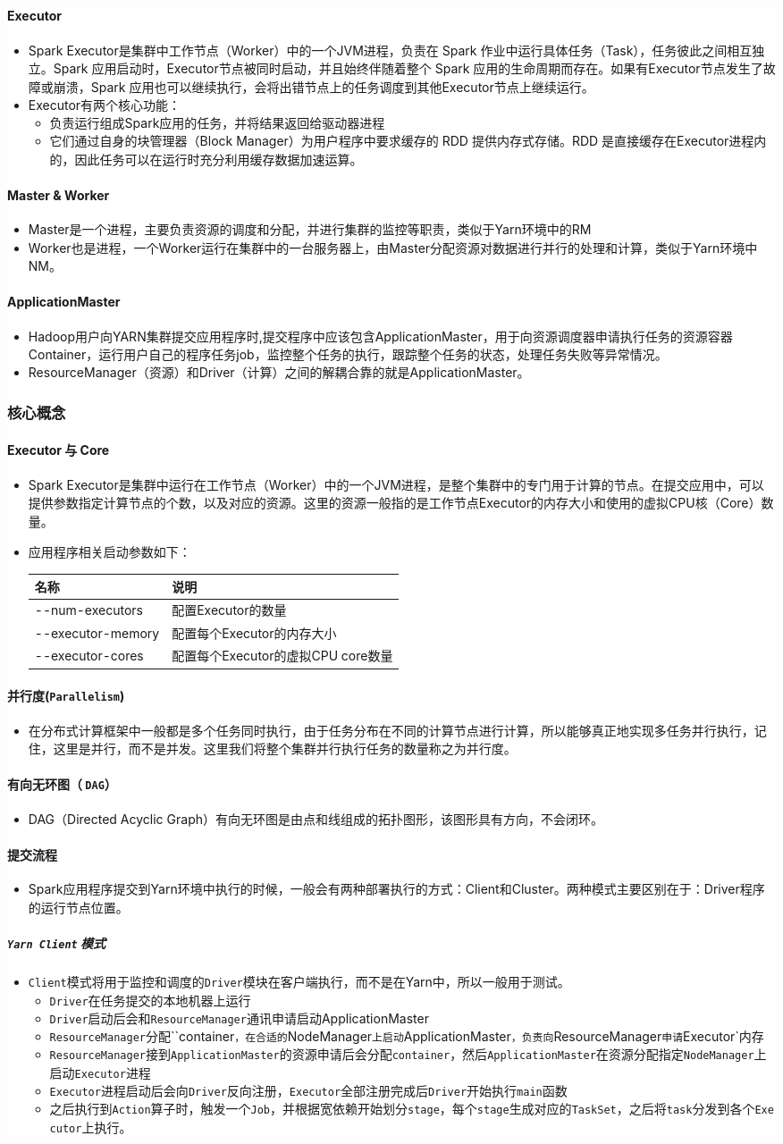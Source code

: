 #### Executor

- Spark Executor是集群中工作节点（Worker）中的一个JVM进程，负责在 Spark 作业中运行具体任务（Task），任务彼此之间相互独立。Spark 应用启动时，Executor节点被同时启动，并且始终伴随着整个 Spark 应用的生命周期而存在。如果有Executor节点发生了故障或崩溃，Spark 应用也可以继续执行，会将出错节点上的任务调度到其他Executor节点上继续运行。
- Executor有两个核心功能：
  - 负责运行组成Spark应用的任务，并将结果返回给驱动器进程
  - 它们通过自身的块管理器（Block Manager）为用户程序中要求缓存的 RDD 提供内存式存储。RDD 是直接缓存在Executor进程内的，因此任务可以在运行时充分利用缓存数据加速运算。

#### Master & Worker

- Master是一个进程，主要负责资源的调度和分配，并进行集群的监控等职责，类似于Yarn环境中的RM
- Worker也是进程，一个Worker运行在集群中的一台服务器上，由Master分配资源对数据进行并行的处理和计算，类似于Yarn环境中NM。

#### ApplicationMaster

- Hadoop用户向YARN集群提交应用程序时,提交程序中应该包含ApplicationMaster，用于向资源调度器申请执行任务的资源容器Container，运行用户自己的程序任务job，监控整个任务的执行，跟踪整个任务的状态，处理任务失败等异常情况。
- ResourceManager（资源）和Driver（计算）之间的解耦合靠的就是ApplicationMaster。

### 核心概念

#### Executor 与 Core

- Spark Executor是集群中运行在工作节点（Worker）中的一个JVM进程，是整个集群中的专门用于计算的节点。在提交应用中，可以提供参数指定计算节点的个数，以及对应的资源。这里的资源一般指的是工作节点Executor的内存大小和使用的虚拟CPU核（Core）数量。

- 应用程序相关启动参数如下：

  | 名称              | 说明                               |
  | ----------------- | ---------------------------------- |
  | --num-executors   | 配置Executor的数量                 |
  | --executor-memory | 配置每个Executor的内存大小         |
  | --executor-cores  | 配置每个Executor的虚拟CPU core数量 |

#### 并行度(`Parallelism`)

- 在分布式计算框架中一般都是多个任务同时执行，由于任务分布在不同的计算节点进行计算，所以能够真正地实现多任务并行执行，记住，这里是并行，而不是并发。这里我们将整个集群并行执行任务的数量称之为并行度。

#### 有向无环图（ `DAG`）

- DAG（Directed Acyclic Graph）有向无环图是由点和线组成的拓扑图形，该图形具有方向，不会闭环。

#### 提交流程

- Spark应用程序提交到Yarn环境中执行的时候，一般会有两种部署执行的方式：Client和Cluster。两种模式主要区别在于：Driver程序的运行节点位置。

##### `Yarn Client` 模式

- `Client`模式将用于监控和调度的`Driver`模块在客户端执行，而不是在Yarn中，所以一般用于测试。
  - `Driver`在任务提交的本地机器上运行
  - `Driver`启动后会和`ResourceManager`通讯申请启动ApplicationMaster
  - `ResourceManager`分配``container`，在合适的`NodeManager`上启动`ApplicationMaster`，负责向`ResourceManager`申请`Executor`内存
  - `ResourceManager`接到`ApplicationMaster`的资源申请后会分配`container`，然后`ApplicationMaster`在资源分配指定`NodeManager`上启动`Executor`进程
  - `Executor`进程启动后会向`Driver`反向注册，`Executor`全部注册完成后`Driver`开始执行`main`函数
  - 之后执行到`Action`算子时，触发一个`Job`，并根据宽依赖开始划分`stage`，每个`stage`生成对应的`TaskSet`，之后将`task`分发到各个`Executor`上执行。
